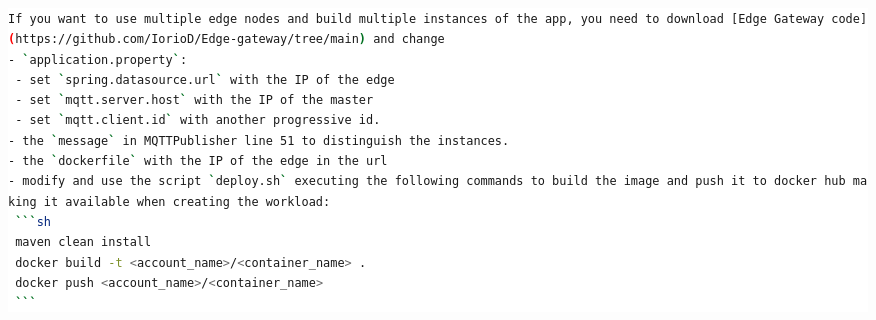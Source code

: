    ```sh
If you want to use multiple edge nodes and build multiple instances of the app, you need to download [Edge Gateway code](https://github.com/IorioD/Edge-gateway/tree/main) and change
- `application.property`:
	- set `spring.datasource.url` with the IP of the edge
	- set `mqtt.server.host` with the IP of the master 
	- set `mqtt.client.id` with another progressive id. 
- the `message` in MQTTPublisher line 51 to distinguish the instances.
- the `dockerfile` with the IP of the edge in the url
- modify and use the script `deploy.sh` executing the following commands to build the image and push it to docker hub making it available when creating the workload:
	```sh
	maven clean install
	docker build -t <account_name>/<container_name> .
	docker push <account_name>/<container_name>
   	```
